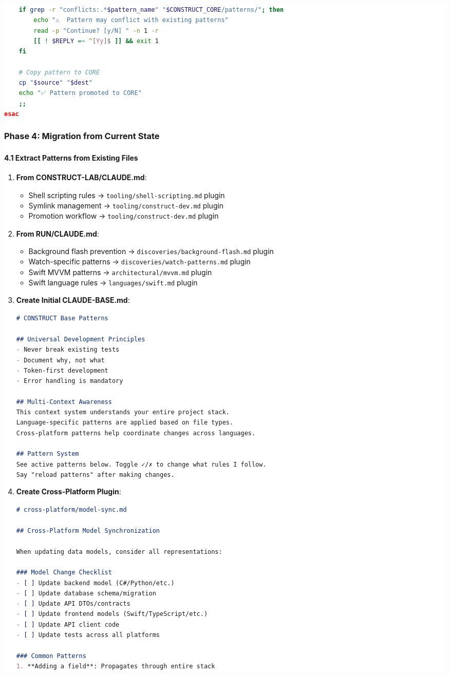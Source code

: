 ```bash
    if grep -r "conflicts:.*$pattern_name" "$CONSTRUCT_CORE/patterns/"; then
        echo "⚠️  Pattern may conflict with existing patterns"
        read -p "Continue? [y/N] " -n 1 -r
        [[ ! $REPLY =~ ^[Yy]$ ]] && exit 1
    fi
    
    # Copy pattern to CORE
    cp "$source" "$dest"
    echo "✅ Pattern promoted to CORE"
    ;;
esac
```

### Phase 4: Migration from Current State

#### 4.1 Extract Patterns from Existing Files
1. **From CONSTRUCT-LAB/CLAUDE.md**:
   - Shell scripting rules → `tooling/shell-scripting.md` plugin
   - Symlink management → `tooling/construct-dev.md` plugin  
   - Promotion workflow → `tooling/construct-dev.md` plugin

2. **From RUN/CLAUDE.md**:
   - Background flash prevention → `discoveries/background-flash.md` plugin
   - Watch-specific patterns → `discoveries/watch-patterns.md` plugin
   - Swift MVVM patterns → `architectural/mvvm.md` plugin
   - Swift language rules → `languages/swift.md` plugin

3. **Create Initial CLAUDE-BASE.md**:
   ```markdown
   # CONSTRUCT Base Patterns
   
   ## Universal Development Principles
   - Never break existing tests
   - Document why, not what
   - Token-first development
   - Error handling is mandatory
   
   ## Multi-Context Awareness
   This context system understands your entire project stack.
   Language-specific patterns are applied based on file types.
   Cross-platform patterns help coordinate changes across languages.
   
   ## Pattern System
   See active patterns below. Toggle ✓/✗ to change what rules I follow.
   Say "reload patterns" after making changes.
   ```

4. **Create Cross-Platform Plugin**:
   ```markdown
   # cross-platform/model-sync.md
   
   ## Cross-Platform Model Synchronization
   
   When updating data models, consider all representations:
   
   ### Model Change Checklist
   - [ ] Update backend model (C#/Python/etc.)
   - [ ] Update database schema/migration
   - [ ] Update API DTOs/contracts
   - [ ] Update frontend models (Swift/TypeScript/etc.)
   - [ ] Update API client code
   - [ ] Update tests across all platforms
   
   ### Common Patterns
   1. **Adding a field**: Propagates through entire stack
   ```